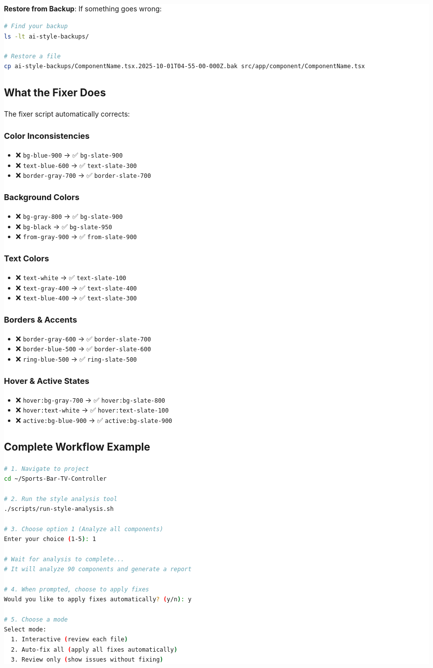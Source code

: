 **Restore from Backup**: If something goes wrong:
```bash
# Find your backup
ls -lt ai-style-backups/

# Restore a file
cp ai-style-backups/ComponentName.tsx.2025-10-01T04-55-00-000Z.bak src/app/component/ComponentName.tsx
```

## What the Fixer Does

The fixer script automatically corrects:

### Color Inconsistencies
- ❌ `bg-blue-900` → ✅ `bg-slate-900`
- ❌ `text-blue-600` → ✅ `text-slate-300`
- ❌ `border-gray-700` → ✅ `border-slate-700`

### Background Colors
- ❌ `bg-gray-800` → ✅ `bg-slate-900`
- ❌ `bg-black` → ✅ `bg-slate-950`
- ❌ `from-gray-900` → ✅ `from-slate-900`

### Text Colors
- ❌ `text-white` → ✅ `text-slate-100`
- ❌ `text-gray-400` → ✅ `text-slate-400`
- ❌ `text-blue-400` → ✅ `text-slate-300`

### Borders & Accents
- ❌ `border-gray-600` → ✅ `border-slate-700`
- ❌ `border-blue-500` → ✅ `border-slate-600`
- ❌ `ring-blue-500` → ✅ `ring-slate-500`

### Hover & Active States
- ❌ `hover:bg-gray-700` → ✅ `hover:bg-slate-800`
- ❌ `hover:text-white` → ✅ `hover:text-slate-100`
- ❌ `active:bg-blue-900` → ✅ `active:bg-slate-900`

## Complete Workflow Example

```bash
# 1. Navigate to project
cd ~/Sports-Bar-TV-Controller

# 2. Run the style analysis tool
./scripts/run-style-analysis.sh

# 3. Choose option 1 (Analyze all components)
Enter your choice (1-5): 1

# Wait for analysis to complete...
# It will analyze 90 components and generate a report

# 4. When prompted, choose to apply fixes
Would you like to apply fixes automatically? (y/n): y

# 5. Choose a mode
Select mode:
  1. Interactive (review each file)
  2. Auto-fix all (apply all fixes automatically)
  3. Review only (show issues without fixing)
```